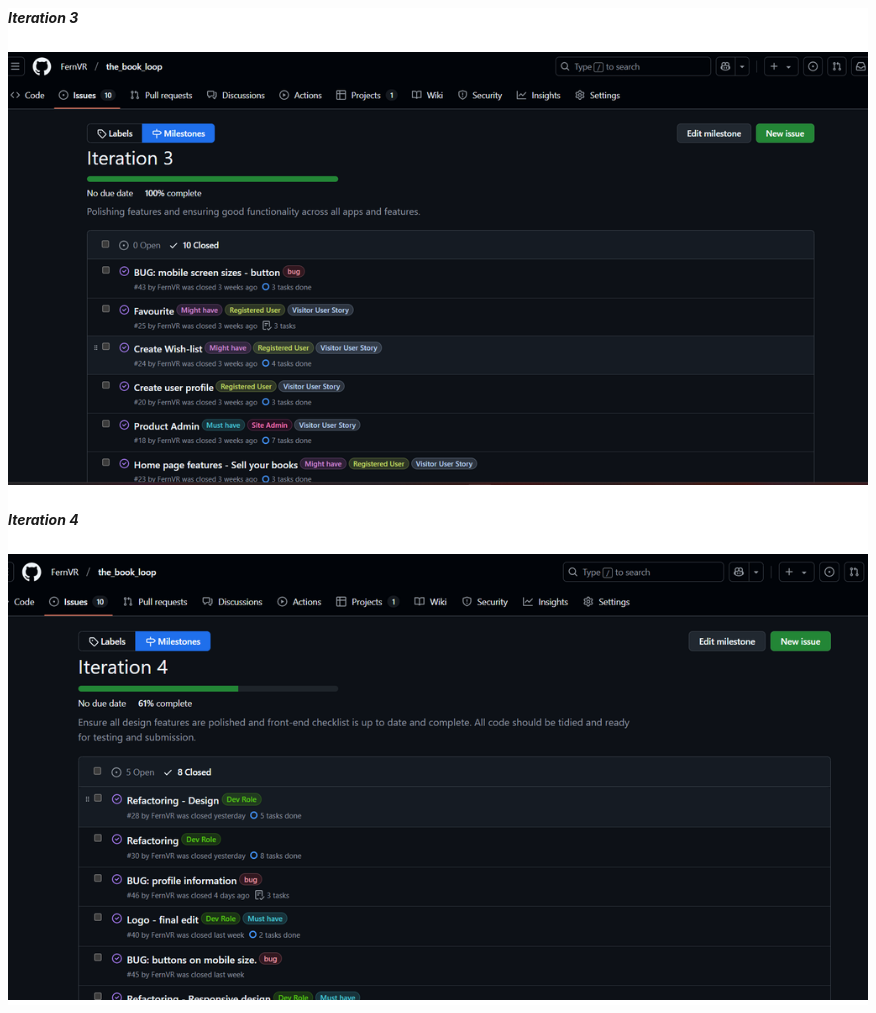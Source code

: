##### Iteration 3
![Screenshot of iteration 3](docs/readme-media/screenshots/iteration-3.png)

##### Iteration 4
![Screenshot of iteration 4](docs/readme-media/screenshots/iteration-4.png)
